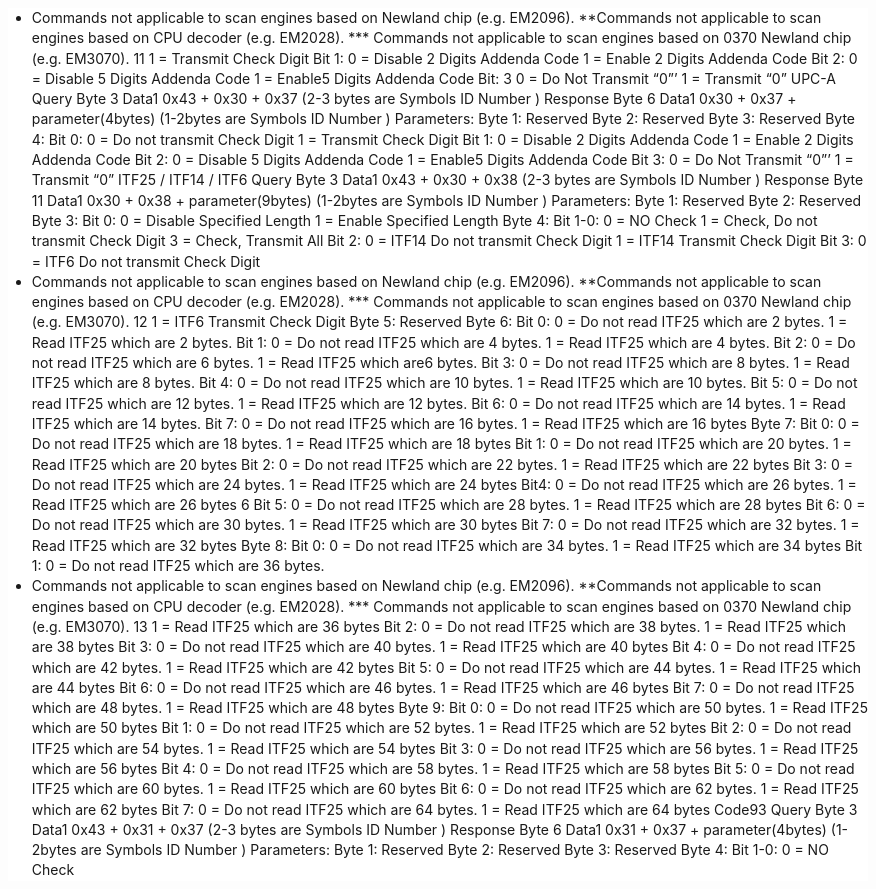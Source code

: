  *  Commands not applicable to scan engines based on Newland chip (e.g. EM2096). **Commands not applicable to scan engines based on CPU decoder (e.g. EM2028).  *** Commands not applicable to scan engines based on 0370 Newland chip (e.g. EM3070). 11             1 = Transmit Check Digit      Bit 1:   0 = Disable 2 Digits Addenda Code             1 = Enable 2 Digits Addenda Code      Bit 2:  0 = Disable 5 Digits Addenda Code             1 = Enable5 Digits Addenda Code      Bit: 3   0 = Do Not Transmit “0”’             1 =  Transmit “0” UPC-A  Query Byte 3  Data1 0x43 + 0x30 + 0x37   (2-3 bytes are Symbols ID Number ) Response Byte 6 Data1 0x30 + 0x37 + parameter(4bytes) (1-2bytes are Symbols ID Number ) Parameters: Byte 1:  Reserved        Byte 2:  Reserved        Byte 3:  Reserved        Byte 4:  Bit 0:   0 = Do not transmit Check Digit             1 = Transmit Check Digit      Bit 1:   0 = Disable 2 Digits Addenda Code             1 = Enable 2 Digits Addenda Code      Bit 2:  0 = Disable 5 Digits Addenda Code       1 = Enable5 Digits Addenda Code  Bit 3:   0 = Do Not Transmit “0”’              1 =  Transmit “0” ITF25 / ITF14 / ITF6  Query Byte 3  Data1 0x43 + 0x30 + 0x38   (2-3 bytes are Symbols ID Number ) Response Byte 11 Data1 0x30 + 0x38 + parameter(9bytes) (1-2bytes are Symbols ID Number ) Parameters: Byte 1:  Reserved        Byte 2:  Reserved        Byte 3:     Bit 0:   0 = Disable Specified Length             1 = Enable Specified Length Byte 4:      Bit 1-0:   0 = NO Check               1 = Check, Do not transmit Check Digit              3 = Check, Transmit All     Bit 2:     0 = ITF14 Do not transmit Check Digit              1 = ITF14 Transmit Check Digit     Bit 3:     0 = ITF6 Do not transmit Check Digit 
 *  Commands not applicable to scan engines based on Newland chip (e.g. EM2096). **Commands not applicable to scan engines based on CPU decoder (e.g. EM2028).  *** Commands not applicable to scan engines based on 0370 Newland chip (e.g. EM3070). 12              1 = ITF6 Transmit Check Digit Byte 5:  Reserved        Byte 6:       Bit 0:    0 = Do not read ITF25 which are 2 bytes.              1 = Read ITF25 which are 2 bytes.     Bit 1:    0 = Do not read ITF25 which are 4 bytes.             1 = Read ITF25 which are 4 bytes.     Bit 2:    0 = Do not read ITF25 which are 6 bytes.             1 = Read ITF25 which are6 bytes.     Bit 3:    0 = Do not read ITF25 which are 8 bytes.             1 = Read ITF25 which are 8 bytes.     Bit 4:    0 = Do not read ITF25 which are 10 bytes.             1 = Read ITF25 which are 10 bytes.     Bit 5:    0 = Do not read ITF25 which are 12 bytes.             1 = Read ITF25 which are 12 bytes.     Bit 6:    0 = Do not read ITF25 which are 14 bytes.             1 = Read ITF25 which are 14 bytes.     Bit 7:    0 = Do not read ITF25 which are 16 bytes.             1 = Read ITF25 which are 16 bytes Byte 7:       Bit 0:    0 = Do not read ITF25 which are 18 bytes.             1 = Read ITF25 which are 18 bytes     Bit 1:   0 = Do not read ITF25 which are 20 bytes.             1 = Read ITF25 which are 20 bytes      Bit 2:   0 = Do not read ITF25 which are 22 bytes.             1 = Read ITF25 which are 22 bytes      Bit 3:   0 = Do not read ITF25 which are 24 bytes.             1 = Read ITF25 which are 24 bytes     Bit4:  0 = Do not read ITF25 which are 26 bytes.             1 = Read ITF25 which are 26 bytes 6     Bit 5:   0 = Do not read ITF25 which are 28 bytes.             1 = Read ITF25 which are 28 bytes     Bit 6:   0 = Do not read ITF25 which are 30 bytes.             1 = Read ITF25 which are 30 bytes     Bit 7:   0 = Do not read ITF25 which are 32 bytes.             1 = Read ITF25 which are 32 bytes  Byte 8:      Bit 0:   0 = Do not read ITF25 which are 34 bytes.             1 = Read ITF25 which are 34 bytes      Bit 1:   0 = Do not read ITF25 which are 36 bytes. 
 *  Commands not applicable to scan engines based on Newland chip (e.g. EM2096). **Commands not applicable to scan engines based on CPU decoder (e.g. EM2028).  *** Commands not applicable to scan engines based on 0370 Newland chip (e.g. EM3070). 13             1 = Read ITF25 which are 36 bytes     Bit 2:   0 = Do not read ITF25 which are 38 bytes.             1 = Read ITF25 which are 38 bytes     Bit 3:   0 = Do not read ITF25 which are 40 bytes.             1 = Read ITF25 which are 40 bytes     Bit 4:   0 = Do not read ITF25 which are 42 bytes.             1 = Read ITF25 which are 42 bytes     Bit 5:   0 = Do not read ITF25 which are 44 bytes.             1 = Read ITF25 which are 44 bytes     Bit 6:   0 = Do not read ITF25 which are 46 bytes.             1 = Read ITF25 which are 46 bytes     Bit 7:   0 = Do not read ITF25 which are 48 bytes.             1 = Read ITF25 which are 48 bytes Byte 9:       Bit 0:  0 = Do not read ITF25 which are 50 bytes.             1 = Read ITF25 which are 50 bytes     Bit 1:  0 = Do not read ITF25 which are 52 bytes.             1 = Read ITF25 which are 52 bytes     Bit 2:   0 = Do not read ITF25 which are 54 bytes.             1 = Read ITF25 which are 54 bytes     Bit 3:   0 = Do not read ITF25 which are 56 bytes.             1 = Read ITF25 which are 56 bytes     Bit 4:   0 = Do not read ITF25 which are 58 bytes.             1 = Read ITF25 which are 58 bytes     Bit 5:   0 = Do not read ITF25 which are 60 bytes.             1 = Read ITF25 which are 60 bytes     Bit 6:   0 = Do not read ITF25 which are 62 bytes.             1 = Read ITF25 which are 62 bytes     Bit 7:   0 = Do not read ITF25 which are 64 bytes.             1 = Read ITF25 which are 64 bytes Code93  Query Byte 3  Data1 0x43 + 0x31 + 0x37  (2-3 bytes are Symbols ID Number ) Response Byte 6 Data1 0x31 + 0x37 + parameter(4bytes) (1-2bytes are Symbols ID Number ) Parameters: Byte 1:  Reserved  Byte 2:  Reserved Byte 3:  Reserved Byte 4:       Bit 1-0:  0 = NO Check  